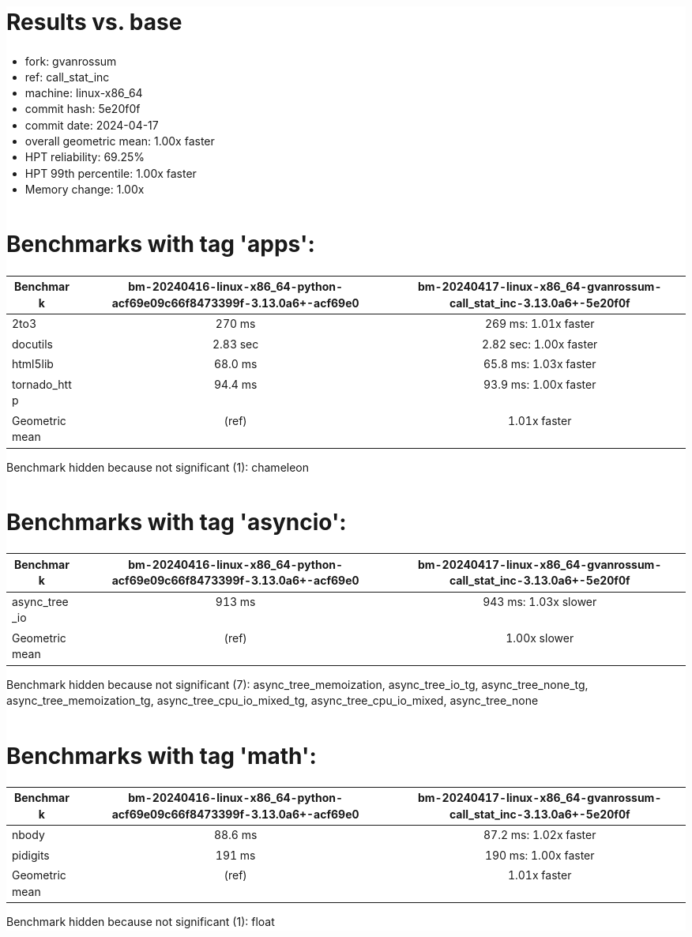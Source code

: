 # Results vs. base

- fork: gvanrossum
- ref: call_stat_inc
- machine: linux-x86_64
- commit hash: 5e20f0f
- commit date: 2024-04-17
- overall geometric mean: 1.00x faster
- HPT reliability: 69.25%
- HPT 99th percentile: 1.00x faster
- Memory change: 1.00x

Benchmarks with tag 'apps':
===========================

| Benchmark      | bm-20240416-linux-x86_64-python-acf69e09c66f8473399f-3.13.0a6+-acf69e0 | bm-20240417-linux-x86_64-gvanrossum-call_stat_inc-3.13.0a6+-5e20f0f |
|----------------|:----------------------------------------------------------------------:|:-------------------------------------------------------------------:|
| 2to3           | 270 ms                                                                 | 269 ms: 1.01x faster                                                |
| docutils       | 2.83 sec                                                               | 2.82 sec: 1.00x faster                                              |
| html5lib       | 68.0 ms                                                                | 65.8 ms: 1.03x faster                                               |
| tornado_http   | 94.4 ms                                                                | 93.9 ms: 1.00x faster                                               |
| Geometric mean | (ref)                                                                  | 1.01x faster                                                        |

Benchmark hidden because not significant (1): chameleon

Benchmarks with tag 'asyncio':
==============================

| Benchmark      | bm-20240416-linux-x86_64-python-acf69e09c66f8473399f-3.13.0a6+-acf69e0 | bm-20240417-linux-x86_64-gvanrossum-call_stat_inc-3.13.0a6+-5e20f0f |
|----------------|:----------------------------------------------------------------------:|:-------------------------------------------------------------------:|
| async_tree_io  | 913 ms                                                                 | 943 ms: 1.03x slower                                                |
| Geometric mean | (ref)                                                                  | 1.00x slower                                                        |

Benchmark hidden because not significant (7): async_tree_memoization, async_tree_io_tg, async_tree_none_tg, async_tree_memoization_tg, async_tree_cpu_io_mixed_tg, async_tree_cpu_io_mixed, async_tree_none

Benchmarks with tag 'math':
===========================

| Benchmark      | bm-20240416-linux-x86_64-python-acf69e09c66f8473399f-3.13.0a6+-acf69e0 | bm-20240417-linux-x86_64-gvanrossum-call_stat_inc-3.13.0a6+-5e20f0f |
|----------------|:----------------------------------------------------------------------:|:-------------------------------------------------------------------:|
| nbody          | 88.6 ms                                                                | 87.2 ms: 1.02x faster                                               |
| pidigits       | 191 ms                                                                 | 190 ms: 1.00x faster                                                |
| Geometric mean | (ref)                                                                  | 1.01x faster                                                        |

Benchmark hidden because not significant (1): float
